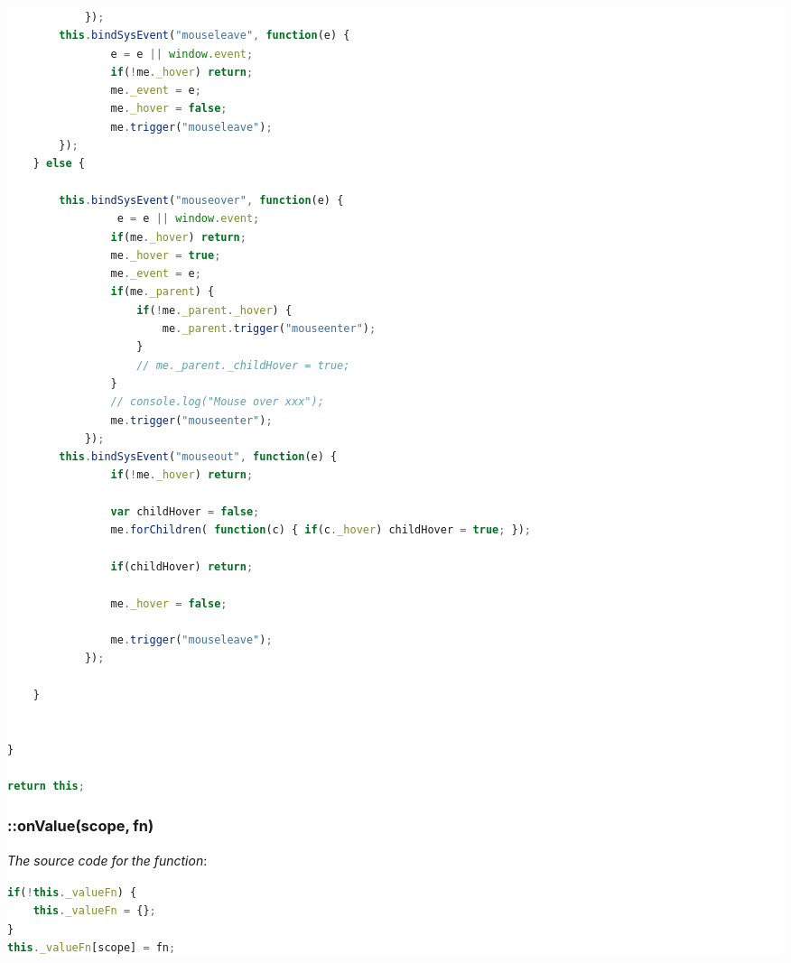 ```javascript
            });
        this.bindSysEvent("mouseleave", function(e) {
                e = e || window.event;
                if(!me._hover) return;
                me._event = e;
                me._hover = false;
                me.trigger("mouseleave");
        });
    } else {

        this.bindSysEvent("mouseover", function(e) {
                 e = e || window.event;
                if(me._hover) return;
                me._hover = true;
                me._event = e;
                if(me._parent) {
                    if(!me._parent._hover) {
                        me._parent.trigger("mouseenter");
                    }
                    // me._parent._childHover = true;
                }
                // console.log("Mouse over xxx");
                me.trigger("mouseenter");
            });
        this.bindSysEvent("mouseout", function(e) {
                if(!me._hover) return;
                
                var childHover = false;
                me.forChildren( function(c) { if(c._hover) childHover = true; });
                
                if(childHover) return;
                
                me._hover = false;

                me.trigger("mouseleave");
            });                        
        
    }

        
}

return this;
```

### <a name="_onValue"></a>::onValue(scope, fn)


*The source code for the function*:
```javascript
if(!this._valueFn) {
    this._valueFn = {};
}
this._valueFn[scope] = fn;
```
